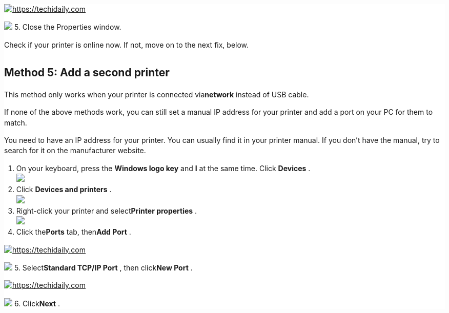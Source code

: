 
<a href="https://aidotcom.pxf.io/c/5597632/2134501/19576" target="_top" id="2134501">
  <img src="//a.impactradius-go.com/display-ad/19576-2134501" border="0" alt="https://techidaily.com" width="640" height="90"/>
</a>
<img height="0" width="0" src="https://aidotcom.pxf.io/i/5597632/2134501/19576" style="position:absolute;visibility:hidden;" border="0" />


![](https://images.drivereasy.com/wp-content/uploads/2017/10/img_59f1a16a7e270.png)
5. Close the Properties window.

 Check if your printer is online now. If not, move on to the next fix, below.

## Method 5: Add a second printer

 This method only works when your printer is connected via**network** instead of USB cable.

 If none of the above methods work, you can still set a manual IP address for your printer and add a port on your PC for them to match.

 You need to have an IP address for your printer. You can usually find it in your printer manual. If you don’t have the manual, try to search for it on the manufacturer website.

1. On your keyboard, press the **Windows logo key**   and **I**   at the same time. Click **Devices** .  
![](https://images.drivereasy.com/wp-content/uploads/2017/10/img_59e6fbce29ce5.png)
2. Click **Devices and printers** .  
![](https://images.drivereasy.com/wp-content/uploads/2017/10/img_59e6fbb2818a8.jpg)
3. Right-click your printer and select**Printer properties** .  
![](https://images.drivereasy.com/wp-content/uploads/2017/10/img_59e6fd2c6fb8a.png)
4. Click the**Ports** tab, then**Add Port** .  


<a href="https://aligracehair.sjv.io/c/5597632/2135351/19272" target="_top" id="2135351">
  <img src="//a.impactradius-go.com/display-ad/19272-2135351" border="0" alt="https://techidaily.com" width="125" height="90"/>
</a>
<img height="0" width="0" src="https://aligracehair.sjv.io/i/5597632/2135351/19272" style="position:absolute;visibility:hidden;" border="0" />


![](https://images.drivereasy.com/wp-content/uploads/2017/10/img_59e6fd55ed964.png)
5. Select**Standard TCP/IP Port** , then click**New Port** .  


<a href="https://aligracehair.sjv.io/c/5597632/2115918/19272" target="_top" id="2115918">
  <img src="//a.impactradius-go.com/display-ad/19272-2115918" border="0" alt="https://techidaily.com" width="336" height="90"/>
</a>
<img height="0" width="0" src="https://aligracehair.sjv.io/i/5597632/2115918/19272" style="position:absolute;visibility:hidden;" border="0" />


![](https://images.drivereasy.com/wp-content/uploads/2017/10/img_59e6fd728aa09.png)
6. Click**Next** .  
